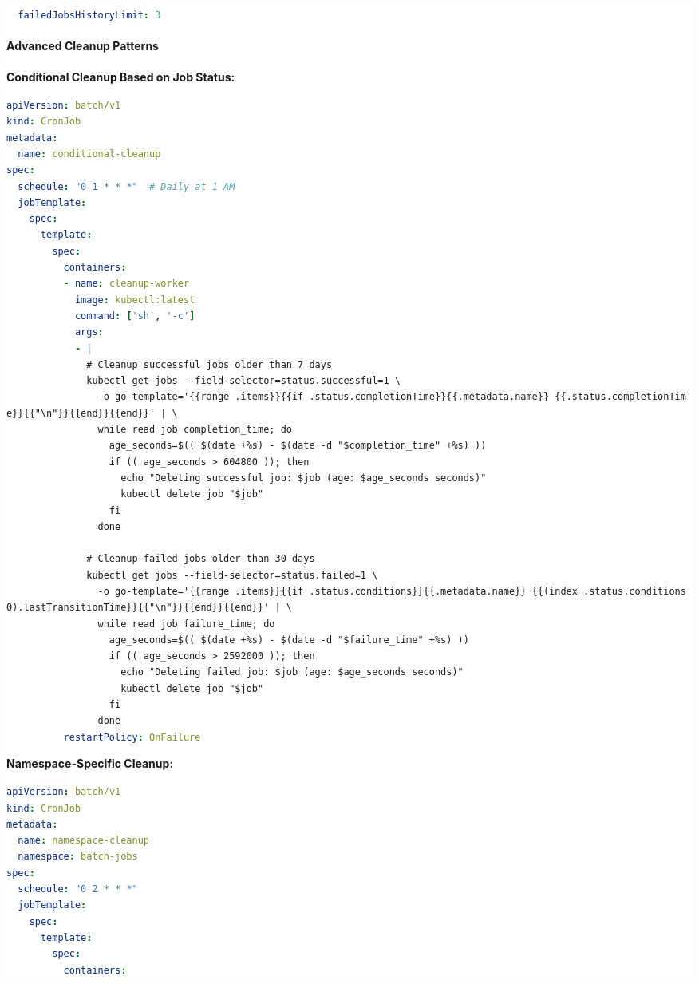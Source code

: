 ```yaml
  failedJobsHistoryLimit: 3
```

#### Advanced Cleanup Patterns

**Conditional Cleanup Based on Job Status:**

```yaml
apiVersion: batch/v1
kind: CronJob
metadata:
  name: conditional-cleanup
spec:
  schedule: "0 1 * * *"  # Daily at 1 AM
  jobTemplate:
    spec:
      template:
        spec:
          containers:
          - name: cleanup-worker
            image: kubectl:latest
            command: ['sh', '-c']
            args:
            - |
              # Cleanup successful jobs older than 7 days
              kubectl get jobs --field-selector=status.successful=1 \
                -o go-template='{{range .items}}{{if .status.completionTime}}{{.metadata.name}} {{.status.completionTime}}{{"\n"}}{{end}}{{end}}' | \
                while read job completion_time; do
                  age_seconds=$(( $(date +%s) - $(date -d "$completion_time" +%s) ))
                  if (( age_seconds > 604800 )); then
                    echo "Deleting successful job: $job (age: $age_seconds seconds)"
                    kubectl delete job "$job"
                  fi
                done
              
              # Cleanup failed jobs older than 30 days
              kubectl get jobs --field-selector=status.failed=1 \
                -o go-template='{{range .items}}{{if .status.conditions}}{{.metadata.name}} {{(index .status.conditions 0).lastTransitionTime}}{{"\n"}}{{end}}{{end}}' | \
                while read job failure_time; do
                  age_seconds=$(( $(date +%s) - $(date -d "$failure_time" +%s) ))
                  if (( age_seconds > 2592000 )); then
                    echo "Deleting failed job: $job (age: $age_seconds seconds)"
                    kubectl delete job "$job"
                  fi
                done
          restartPolicy: OnFailure
```

**Namespace-Specific Cleanup:**

```yaml
apiVersion: batch/v1
kind: CronJob
metadata:
  name: namespace-cleanup
  namespace: batch-jobs
spec:
  schedule: "0 2 * * *"
  jobTemplate:
    spec:
      template:
        spec:
          containers:
```